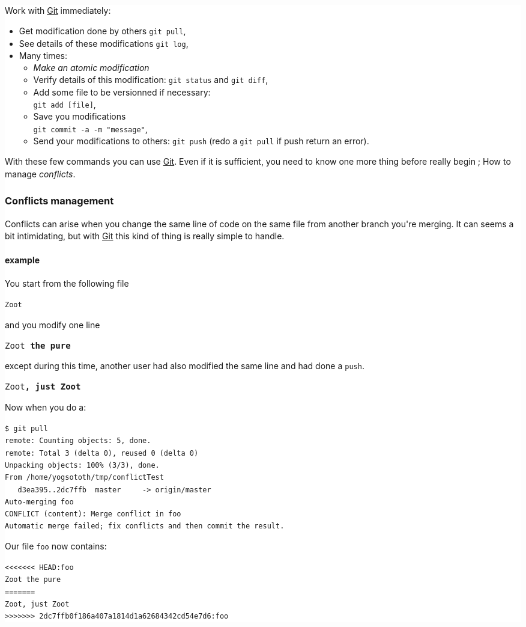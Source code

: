 Work with [Git][git] immediately:

+ Get modification done by others `git pull`,
+ See details of these modifications `git log`,
+ Many times:
  + *Make an atomic modification*
  + Verify details of this modification: `git status` and `git diff`,
  + Add some file to be versionned if necessary:<br/>`git add [file]`,
  + Save you modifications <br/>`git commit -a -m "message"`,
  + Send your modifications to others: `git push` (redo a `git pull` if push return an error).

With these few commands you can use [Git][git].
Even if it is sufficient, you need to know one more thing before really begin ; How to manage *conflicts*.

### Conflicts management

Conflicts can arise when you change the same line of code on the same file from another branch you're merging.
It can seems a bit intimidating, but with [Git][git] this kind of thing is really simple to handle.

#### example

You start from the following file

	Zoot

and you modify one line

<pre>
Zoot <span class="yellow"><strong>the pure</strong></span>
</pre>

except during this time, another user had also modified the same line and had done a `push`.

<pre>
Zoot<span class="blue"><strong>, just Zoot</strong></span>
</pre>

Now when you do a:

	$ git pull
	remote: Counting objects: 5, done.
	remote: Total 3 (delta 0), reused 0 (delta 0)
	Unpacking objects: 100% (3/3), done.
	From /home/yogsototh/tmp/conflictTest
	   d3ea395..2dc7ffb  master     -> origin/master
	Auto-merging foo
	CONFLICT (content): Merge conflict in foo
	Automatic merge failed; fix conflicts and then commit the result.

Our file `foo` now contains:

	<<<<<<< HEAD:foo
	Zoot the pure
	=======
	Zoot, just Zoot
	>>>>>>> 2dc7ffb0f186a407a1814d1a62684342cd54e7d6:foo


[git]: http://git-scm.org "Git"
[git]: http://git-scm.org "Git"
[git]: http://git-scm.org "Git"